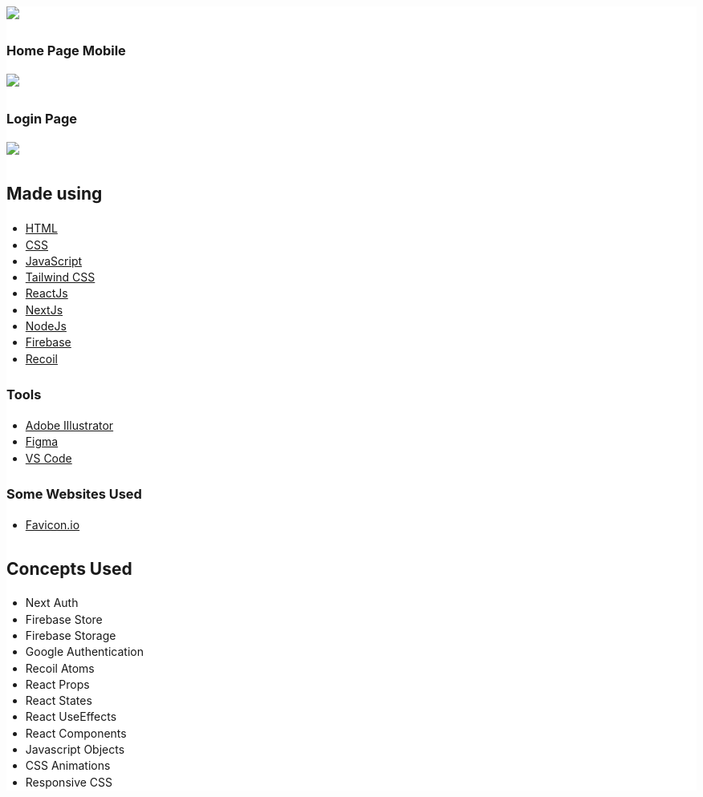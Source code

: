 <img src="https://user-images.githubusercontent.com/68841296/165141059-29531781-d167-4fa1-8827-c83f774079d7.png" width="75%" />

### Home Page Mobile

<img src="https://user-images.githubusercontent.com/68841296/165141204-0165b38e-4a25-4383-9dcb-ee17929221ac.png" width="25%"/>

### Login Page

<img src="https://user-images.githubusercontent.com/68841296/165141309-8795c730-f9e9-4fba-9418-f2c89c06c87a.png" width="75%" />

## Made using

- [HTML](https://www.w3schools.com/html/)
- [CSS](https://www.w3schools.com/css/default.asp)
- [JavaScript](https://www.w3schools.com/js/default.asp)
- [Tailwind CSS](https://tailwindcss.com/)
- [ReactJs](https://reactjs.org/)
- [NextJs](https://nextjs.org/)
- [NodeJs](https://nodejs.org/en/)
- [Firebase](https://firebase.google.com/)
- [Recoil](https://recoiljs.org/)

### Tools

- [Adobe Illustrator](https://www.adobe.com/in/products/illustrator.html?gclid=CjwKCAjwrfCRBhAXEiwAnkmKmW22TvR_yR5HsJU6LKlqymL7bsf2_JZPurewrpYvRR9I2H412N4x0hoCsd0QAvD_BwE&sdid=SBNHMR64&mv=search&ef_id=CjwKCAjwrfCRBhAXEiwAnkmKmW22TvR_yR5HsJU6LKlqymL7bsf2_JZPurewrpYvRR9I2H412N4x0hoCsd0QAvD_BwE:G:s&s_kwcid=AL!3085!3!248235017693!e!!g!!adobe%20illustrator!221172068!17525759228)
- [Figma](https://www.figma.com/)
- [VS Code](https://code.visualstudio.com/)

### Some Websites Used

- [Favicon.io](https://favicon.io/)

## Concepts Used

- Next Auth
- Firebase Store
- Firebase Storage
- Google Authentication
- Recoil Atoms
- React Props
- React States
- React UseEffects
- React Components
- Javascript Objects
- CSS Animations
- Responsive CSS
